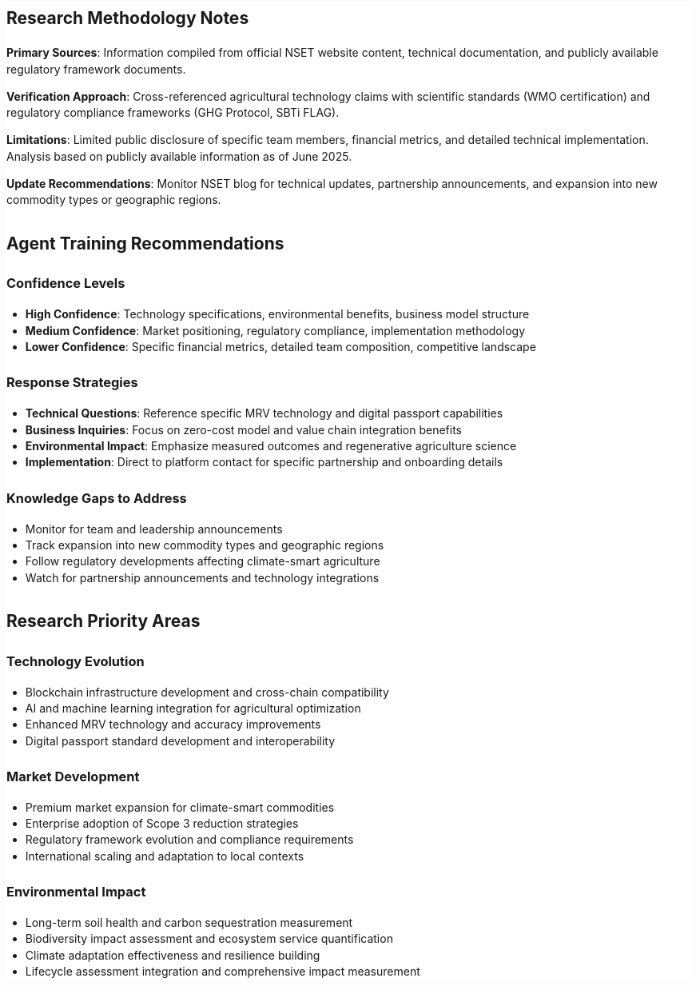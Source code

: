 ## Research Methodology Notes

**Primary Sources**: Information compiled from official NSET website content, technical documentation, and publicly available regulatory framework documents.

**Verification Approach**: Cross-referenced agricultural technology claims with scientific standards (WMO certification) and regulatory compliance frameworks (GHG Protocol, SBTi FLAG).

**Limitations**: Limited public disclosure of specific team members, financial metrics, and detailed technical implementation. Analysis based on publicly available information as of June 2025.

**Update Recommendations**: Monitor NSET blog for technical updates, partnership announcements, and expansion into new commodity types or geographic regions.

## Agent Training Recommendations

### Confidence Levels
- **High Confidence**: Technology specifications, environmental benefits, business model structure
- **Medium Confidence**: Market positioning, regulatory compliance, implementation methodology
- **Lower Confidence**: Specific financial metrics, detailed team composition, competitive landscape

### Response Strategies
- **Technical Questions**: Reference specific MRV technology and digital passport capabilities
- **Business Inquiries**: Focus on zero-cost model and value chain integration benefits
- **Environmental Impact**: Emphasize measured outcomes and regenerative agriculture science
- **Implementation**: Direct to platform contact for specific partnership and onboarding details

### Knowledge Gaps to Address
- Monitor for team and leadership announcements
- Track expansion into new commodity types and geographic regions
- Follow regulatory developments affecting climate-smart agriculture
- Watch for partnership announcements and technology integrations

## Research Priority Areas

### Technology Evolution
- Blockchain infrastructure development and cross-chain compatibility
- AI and machine learning integration for agricultural optimization
- Enhanced MRV technology and accuracy improvements
- Digital passport standard development and interoperability

### Market Development
- Premium market expansion for climate-smart commodities
- Enterprise adoption of Scope 3 reduction strategies
- Regulatory framework evolution and compliance requirements
- International scaling and adaptation to local contexts

### Environmental Impact
- Long-term soil health and carbon sequestration measurement
- Biodiversity impact assessment and ecosystem service quantification
- Climate adaptation effectiveness and resilience building
- Lifecycle assessment integration and comprehensive impact measurement
